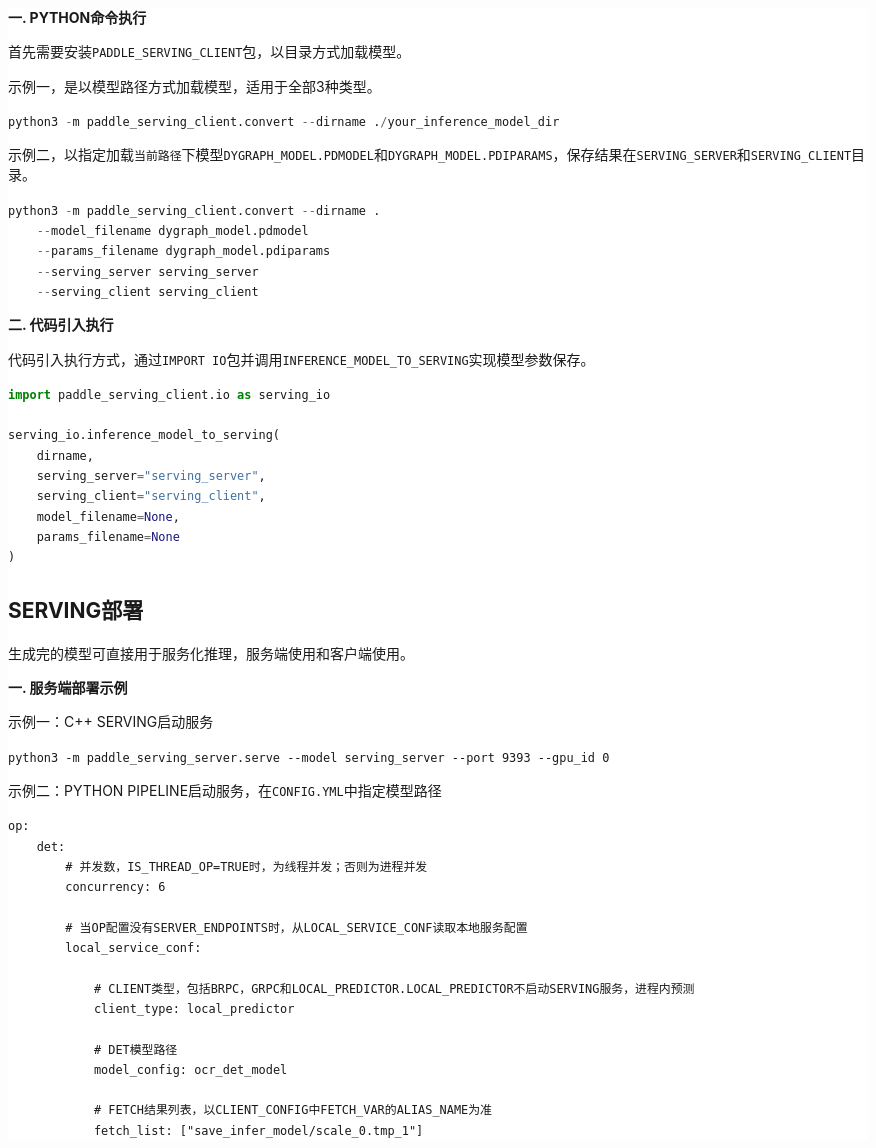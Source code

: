 <a name="3.1"></a>

**一. PYTHON命令执行**

首先需要安装`PADDLE_SERVING_CLIENT`包，以目录方式加载模型。

示例一，是以模型路径方式加载模型，适用于全部3种类型。
```python
python3 -m paddle_serving_client.convert --dirname ./your_inference_model_dir
```

示例二，以指定加载`当前路径`下模型`DYGRAPH_MODEL.PDMODEL`和`DYGRAPH_MODEL.PDIPARAMS`，保存结果在`SERVING_SERVER`和`SERVING_CLIENT`目录。
```python
python3 -m paddle_serving_client.convert --dirname . 
	--model_filename dygraph_model.pdmodel 
    --params_filename dygraph_model.pdiparams 
    --serving_server serving_server 
    --serving_client serving_client
```

<a name="3.2"></a>

**二.  代码引入执行**

代码引入执行方式，通过`IMPORT IO`包并调用`INFERENCE_MODEL_TO_SERVING`实现模型参数保存。
```python
import paddle_serving_client.io as serving_io

serving_io.inference_model_to_serving(
    dirname, 
    serving_server="serving_server", 
    serving_client="serving_client",  
    model_filename=None, 
    params_filename=None
)
```

<a name="4"></a>

## SERVING部署
生成完的模型可直接用于服务化推理，服务端使用和客户端使用。

<a name="4.1"></a>

**一. 服务端部署示例**

示例一：C++ SERVING启动服务
```
python3 -m paddle_serving_server.serve --model serving_server --port 9393 --gpu_id 0
```

示例二：PYTHON PIPELINE启动服务，在`CONFIG.YML`中指定模型路径
```
op:
    det:
        # 并发数，IS_THREAD_OP=TRUE时，为线程并发；否则为进程并发
        concurrency: 6

        # 当OP配置没有SERVER_ENDPOINTS时，从LOCAL_SERVICE_CONF读取本地服务配置
        local_service_conf:
        
            # CLIENT类型，包括BRPC，GRPC和LOCAL_PREDICTOR.LOCAL_PREDICTOR不启动SERVING服务，进程内预测
            client_type: local_predictor

            # DET模型路径
            model_config: ocr_det_model

            # FETCH结果列表，以CLIENT_CONFIG中FETCH_VAR的ALIAS_NAME为准
            fetch_list: ["save_infer_model/scale_0.tmp_1"]
```